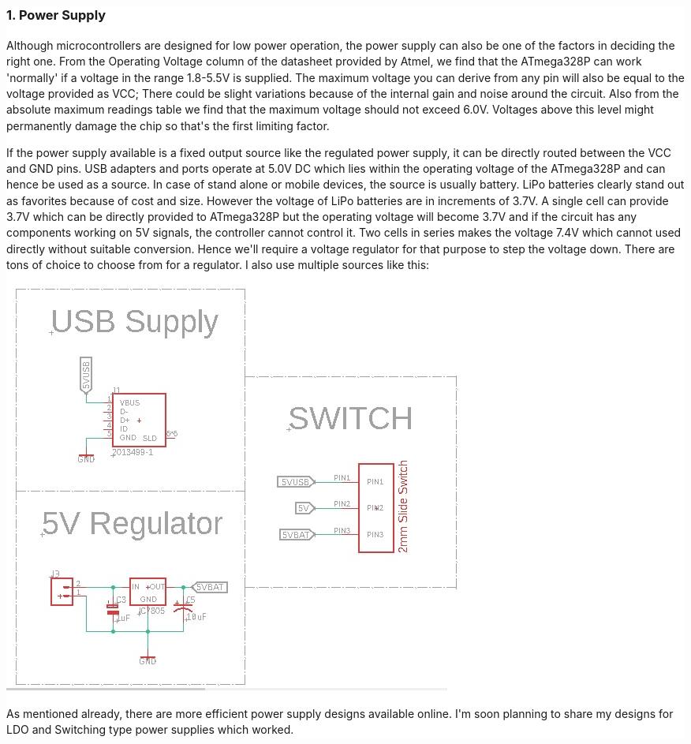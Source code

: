 ### 1. Power Supply

Although microcontrollers are designed for low power operation, the power supply can also be one of the factors in deciding the right one. From the Operating Voltage column of the datasheet provided by Atmel, we find that the ATmega328P can work 'normally' if a voltage in the range 1.8-5.5V is supplied. The maximum voltage you can derive from any pin will also be equal to the voltage provided as VCC; There could be slight variations because of the internal gain and noise around the circuit. Also from the absolute maximum readings table we find that the maximum voltage should not exceed 6.0V. Voltages above this level might permanently damage the chip so that's the first limiting factor.

If the power supply available is a fixed output source like the regulated power supply, it can be directly routed between the VCC and GND pins. USB adapters and ports operate at 5.0V DC which lies within the operating voltage of the ATmega328P and can hence be used as a source. In case of stand alone or mobile devices, the source is usually battery. LiPo batteries clearly stand out as favorites because of cost and size. However the voltage of LiPo batteries are in increments of 3.7V. A single cell can provide 3.7V which can be directly provided to ATmega328P but the operating voltage will become 3.7V and if the circuit has any components working on 5V signals, the controller cannot control it. Two cells in series makes the voltage 7.4V which cannot used directly without suitable conversion. Hence we'll require a voltage regulator for that purpose to step the voltage down. There are tons of choice to choose from for a regulator. I also use multiple sources like this:

![Power Supply](assets/minimal-design-atmega328p/powersupply.jpg)

As mentioned already, there are more efficient power supply designs available online. I'm soon planning to share my designs for LDO and Switching type power supplies which worked.
